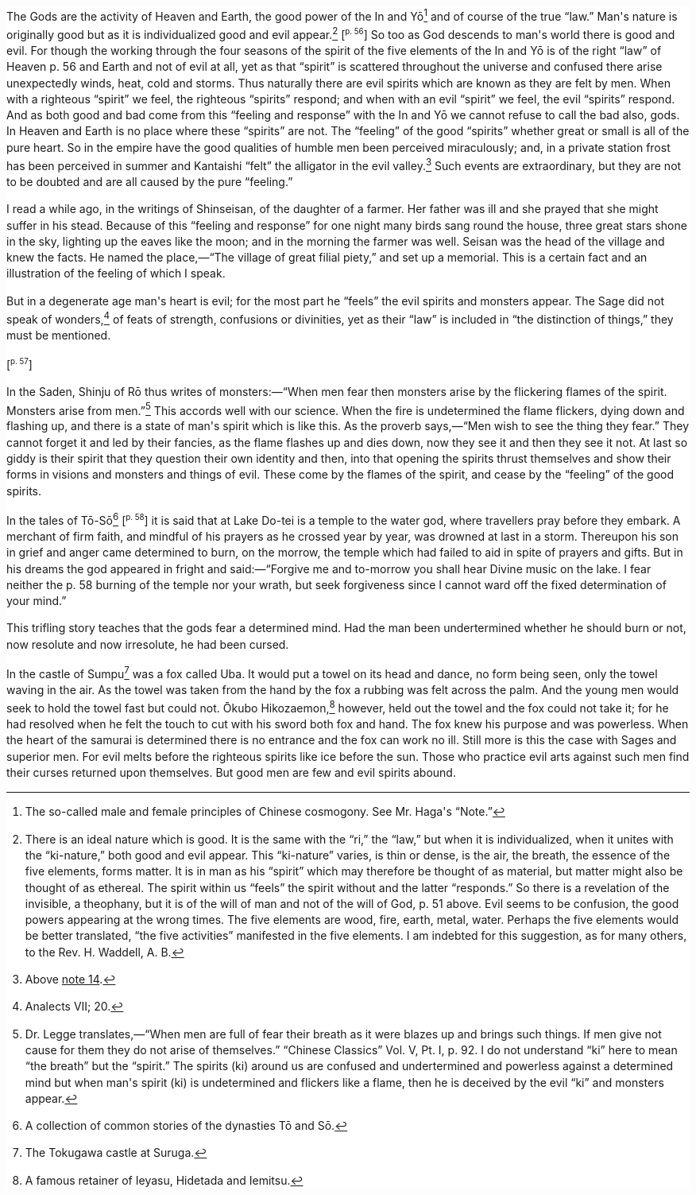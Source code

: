 The Gods are the activity of Heaven and Earth, the good power of the In and Yō[^62] and of course of the true “law.” Man's nature is originally good but as it is individualized good and evil appear.[^63] <span id="p56">[<sup><small>p. 56</small></sup>]</span> So too as God descends to man's world there is good and evil. For though the working through the four seasons of the spirit of the five elements of the In and Yō is of the right “law” of Heaven p. 56 and Earth and not of evil at all, yet as that “spirit” is scattered throughout the universe and confused there arise unexpectedly winds, heat, cold and storms. Thus naturally there are evil spirits which are known as they are felt by men. When with a righteous “spirit” we feel, the righteous “spirits” respond; and when with an evil “spirit” we feel, the evil “spirits” respond. And as both good and bad come from this “feeling and response” with the In and Yō we cannot refuse to call the bad also, gods. In Heaven and Earth is no place where these “spirits” are not. The “feeling” of the good “spirits” whether great or small is all of the pure heart. So in the empire have the good qualities of humble men been perceived miraculously; and, in a private station frost has been perceived in summer and Kantaishi “felt” the alligator in the evil valley.[^64] Such events are extraordinary, but they are not to be doubted and are all caused by the pure “feeling.”

I read a while ago, in the writings of Shinseisan, of the daughter of a farmer. Her father was ill and she prayed that she might suffer in his stead. Because of this “feeling and response” for one night many birds sang round the house, three great stars shone in the sky, lighting up the eaves like the moon; and in the morning the farmer was well. Seisan was the head of the village and knew the facts. He named the place,—“The village of great filial piety,” and set up a memorial. This is a certain fact and an illustration of the feeling of which I speak.

But in a degenerate age man's heart is evil; for the most part he “feels” the evil spirits and monsters appear. The Sage did not speak of wonders,[^65] of feats of strength, confusions or divinities, yet as their “law” is included in “the distinction of things,” they must be mentioned.

<span id="p57">[<sup><small>p. 57</small></sup>]</span>

In the Saden, Shinju of Rō thus writes of monsters:—“When men fear then monsters arise by the flickering flames of the spirit. Monsters arise from men.”[^66] This accords well with our science. When the fire is undetermined the flame flickers, dying down and flashing up, and there is a state of man's spirit which is like this. As the proverb says,—“Men wish to see the thing they fear.” They cannot forget it and led by their fancies, as the flame flashes up and dies down, now they see it and then they see it not. At last so giddy is their spirit that they question their own identity and then, into that opening the spirits thrust themselves and show their forms in visions and monsters and things of evil. These come by the flames of the spirit, and cease by the “feeling” of the good spirits.

In the tales of Tō-Sō[^67] <span id="p58">[<sup><small>p. 58</small></sup>]</span> it is said that at Lake Do-tei is a temple to the water god, where travellers pray before they embark. A merchant of firm faith, and mindful of his prayers as he crossed year by year, was drowned at last in a storm. Thereupon his son in grief and anger came determined to burn, on the morrow, the temple which had failed to aid in spite of prayers and gifts. But in his dreams the god appeared in fright and said:—“Forgive me and to-morrow you shall hear Divine music on the lake. I fear neither the p. 58 burning of the temple nor your wrath, but seek forgiveness since I cannot ward off the fixed determination of your mind.”

This trifling story teaches that the gods fear a determined mind. Had the man been undertermined whether he should burn or not, now resolute and now irresolute, he had been cursed.

In the castle of Sumpu[^68] was a fox called Uba. It would put a towel on its head and dance, no form being seen, only the towel waving in the air. As the towel was taken from the hand by the fox a rubbing was felt across the palm. And the young men would seek to hold the towel fast but could not. Ōkubo Hikozaemon,[^69] however, held out the towel and the fox could not take it; for he had resolved when he felt the touch to cut with his sword both fox and hand. The fox knew his purpose and was powerless. When the heart of the samurai is determined there is no entrance and the fox can work no ill. Still more is this the case with Sages and superior men. For evil melts before the righteous spirits like ice before the sun. Those who practice evil arts against such men find their curses returned upon themselves. But good men are few and evil spirits abound.


[^1]: The five books are named after the five cardinal virtues, but without especial significance.
[^2]: At fourteen or fifteen years of age his hair was tied in a queue. He lived with the samurai. And his home in the North was Kaga.
[^3]: To Edo, by the Shōgun.
[^4]: The expressions of humility are conventional. Kyusō had the highest influence and honours given by the Tokugawa to a scholar. He was admitted to the immediate presence of the Shōgun and was consulted on affairs of state.
[^5]: The Sō, [pp. 4-5](Introduction#p4) above. The philosophy of Tei-Shu, [p. 5](Introduction#p5) above.
[^6]: A teaching that governs one's own life.
[^7]: The mythical Sage kings of China. Gyō according to the ordinary untrustworthy chronology began to reign B.C. 2357 and reigned 100 years, being succeeded by Shun, who reigned 50 years. “The Middle Kingdom,” Vol. II, p. 148.
[^8]: Okina, the old man, is a title of respect.
[^9]: The Gen (Yuen) dynasty was Mongol, A.D. 1280-1368, and was succeeded by the Min (Mings), 1368-1644. “The Middle Kingdom,” Vol. II., pp. 175-179.
[^10]: The text here has a list of Chinese scholars whose names are omitted in the translation in accordance with what is said on [pp. 26-27](Introduction#p26) above. Of the Sō, Shinseizan, Gikakuzan, of the Gen, Kiyorozai Kosoro, of the Min, Sek-kei-ken, Ko-kei-sai.
[^11]: Ōyōmei, [p. 10](Introduction#p10) above. His “intuitionalism” is the ###. See Mencius, Book VII., Part 1. Chap. XV., 1. [p. 44](#fn36) note below.
[^12]: The Zen sect of Buddhism, the contemplative sect which professes to use no book.
[^13]: The bo is a fabulous bird of monstrous size. For “natural philosophy,” see “Ki Ri and Ten” below.
[^14]: Kantaishi was one of the eight most celebrated literary men of China. He was of the time of the To (Tang). “He was foremost among the statesmen, philosophers, and poets of the T'ang dynasty and one of the most venerated names in Chinese literature. p. 31 . . . . In A.D. 819 be presented a remonstrance to the emperor Hien Tsung against the public honours with which he had caused an alleged relic of Buddha to be conveyed to the imperial palace. The text of Han Yu's (Kantai's) diatribe against the alien superstition is still renowned as one of the most celebrated of state papers. But its only effect was ”the banishment of the author. During his banishment Kantaishi laboured to civilize the barbarians with whom he lived, and his efforts are symbolized in a legend that he expelled a monstrous crocodile. Later he was restored to honour." Mayers, p. 50.
[^15]: The Doctrine of the Mean, XVI. The word for “Gods” here is ki-shin.
[^16]: The Buddhist prayer, Namu Amida-butsu.
[^17]: The custom was only abolished finally in A.D. 1664; Lay's “Japanese Funeral Rites,” Vol. XIX., Pt. III., p. 528 of these “Transactions.” A karō was the minister of a daimyō.
[^18]: The commentary on The Spring and Autumn, Book V., Year XV. p. 165 of the Chinese Classics, Legge's edition.
[^19]: This refers to the Buddhist hōben, pious devices to lead the ignorant to virtue.
[^20]: See Vol. III, Appendix, of the Transactions, The “Revival of Pure Shin-tau” pp. 20-31 for the Shintō attack on the Chinese philosophy. The “holy men” of China are there called “merely successful rebels.” And in like spirit were they reviled long ago in China, “The Divine Classic of Nan-Hua” Balfour's translation, pp. 112-113.
[^21]: Musashibo Benkei. The priest and robber samurai who became the most trusted retainer of Minamoto Yoshitsune.
[^22]: If by a Sage the author means Confucius then the Great Learning is not by a Sage, but is accepted as containing his teaching. The Chinese Classics, Vol. I. Prolegomena pp. 26-27. The author in the sections devoted to literature shows some familiarity with the results at least of criticism, but he does not apply it to the classics, uncritically accepting everything as written by Confucius which tradition ascribed to him.
[^23]: For the Ancient Learning School, see Mr. Haga's “Note” and my “Comment” below. The “Illustrations {sic} Virtue” is a phrase of the Ōyōmei School, [p. 13](Introduction#p13), above.
[^24]: Mencius, Book III: Pt. II., Chapter IX. The quotation is not verbal.
[^25]: So from the beginning, because of the stress laid on rites.
[^26]: Sotōba ### was one of the most famous of the Chinese literary men. He was of the time of the Sō (Sung) dynasty. He was of the otthodox school, and, was statesman and poet as well as philosopher. Mayers, p. 190.
[^27]: Jun and So ### Taoist writers. Jun was distinguished as a scholar and statesman. He committed suicide A.D. 212. So is the famous Chang, author of “The Divine Classic of Nan-Hua” (trans. by F. H. Balfour) Mayers p. 198 and p. 30.
[^28]: Writers notorious for the meretricious ornamentation of their style.
[^29]: ### This reference to the punishment of “vain words” was not an empty threat. The Tokugawa government forebade all deviation from the Tei-Shu system in its schools, and the great provincial school went still further.
[^30]: The Historical Records. ###
[^31]: The Shih King, Lessons from the States. Book VI. Ode 1 “On seeing the desolation of the old capital of Kau.” Sacred Books of the East, Vol. III, p. 439.
[^32]: Res-shi ### A Chinese metaphysician of the age preceeding Confucius. Mayers p. 126. His writings were edited in the fourth century A.D. and take high rank among Taoist writings.
[^33]: Said Laotz: “He who dies but perishes not enjoys longevity.” “Tau Teh King” p. 26, Chalmers' translation. “This is identical with the Comtist version of immortality; the man lives on in the posthumous results of his former works,” Balfour, “Chuang-Tsze” xix, note.
[^34]: Kaku-butsu-gaku I translate “science.” It is thus explained: p. 44 ### “Distinction of things is simply the same as study because all study is a discriminating contemplation of things whether real or abstract. Certainly one must contemplate them until from them a principle ### has been drawn. . . . It may therefore be said, ### is a sifting of materials. But it is not natural science. . . . it refers to men.” “A Systematical Digest of the Doctrines of Confucius,” p. 55. See the Great Learning, 4-5. “Wishing to be sincere in their thoughts, they first extended to the utmost their knowledge. Such extension of knowledge lay in the investigation of things” The Chinese Classics, Vol. I: p. 222, Legge's translation.
[^35]: These quotations are from the “Book of Rites.”
[^36]: Book VII., Part I., Chap. XV., 1. “The ability possessed by men without being acquired by learning is intuitive learning, and the knowledge possessed by them without the exercise of thought is their intuitive knowledge.” Legge's translation. The Chinese Classics, vol. II., p. 332.
[^37]: ### (law, spirit, body, activity).
[^38]: Analects, Book XVII; Chap. II.
[^39]: Book VI, Part I Chap. VI.
[^40]: Book II, Part I Chap. II, 9-16. Dr. Legge translates “ki” ### “passion nature” and remarks.—“On ### {. . . ki} there is much vain babbling in the Comm. to show how the ### {ki} of heaven and earth is the ### {ki} also of man.” And he translates 13 thus, “This is the passion nature: it is exceedingly great and exceedingly strong. Being nourished by rectitude, and sustaining no injury, it fills up all between heaven and earth.” The Tei-Shu school would perhaps question who is here guilty of vain babbling. If men like our author and his master Shushi understood the classics, the ### {ki} of heaven and earth may well be identified with the ### {ki} in man. Indeed I do not see how their philosophy can be otherwise explained. Dr. Legge elsewhere writes; “Khi (ki), or ‘spirit,’ is the breath, still material but purer than the Zing (essence) and belongs to the finer, and more active part of the ether.” “The Yi King” p. 355 note, Vol. XVI “Sacred Books of the East.” And again he writes,—“The name of the intelligent spirit is literally ‘the knowing breath’ . . . . . . . . ‘the breath’ being used like the Hebrew ruach and the Latin spiritus.” “I have adduced it to show how he (Confucius) held that, while man's body crumbles and returns to the dust at death, the liberated spirit, ‘the breath’ as he phrases it, ascends to a brighter state.” “The Religions of China” pp. 119-121. In fact the Stoic ‘pneuma’ is the “ki” of the school of Tei-Shu, and so of the dominant system of Chinese thought to our day:—“The human soul, as p. 47 defined by the Stoics, is an inborn breath. . . . . It is a part severed from the Deity.” “The latter pervades the world as an all pervading breath. The human soul is a part of the Deity, or an emanation from the same; the soul and its source act and react upon each other. The soul is the warm breath in us'. Opinions differed as to its life after the death of the body. Ueberweg's History of Philosophy, Vol. I, pp. 194-196, Eng. trans. See ”Ki Ri and Ten" below.
[^41]: See the Chinese Repository, Vol. XIII, pp. 552, 609 et seq. for a translation of Shushi's exposition of these words. Medhurst there translates “ri” immaterial principle and “ki” primary matter. McClatchie translates “ri” by “fate” and “ki” by “air” “Confucian Cosmogony.” Eitel, above p., translates by “law” and “vital energy.” I by “spirit,” and “law,” the former in the Stoic sense of pneuma. Griffith John translates “ri” “immaterial principle” and “ki” material principle. See my “Comment” below for a summary of Shushi's teaching.
[^42]: This quotation is not found in the Tao Teh King.
[^43]: Analects, Book XVII, Chap., XIX, 3.
[^44]: Book of Changes, Appendix IV, Section II, 6.
[^45]: The Doctrine of the Mean, Chap. I. 4-5. Shishi was Grandson of Confucius.
[^46]: Book I, Part I, Chapter I, 3 amplified by the author.
[^47]: Henjaku (Pien Ts'iao) was the title given to a physician who lived in the State of Chao about the sixth century B.C. He was instructed in the mystic art of healing by a Sage possessed of magic powers. Henjaku dissected the human body. The Chinese theory of the pulses is derived from his discoveries. Mayers's “Manual” p. 172.
[^48]: Analects VII; 20.
[^49]: Appendix I: Sec. I: Hex. XX: 3.
[^50]: XVI: 1
[^51]: The oldest commentary on The Spring and Autumn. Book III., Year XXIII, Part II., Dr. Legge translates, (Chinese Classics, Vol. V, Pt. I, p. 120) “The spirits are intelligent, correct, impartial.” The word “spirits” is “shin” (kami) and in our passage can be rendered only by God or Gods.
[^52]: Rirō could distinguish a single hair at the distance of an hundred paces. Mayers, p. 119. Shikō had magical powers of hearing.
[^53]: XVI; 1. 3 Legge translates in the plural: “We look for them” the text of course having no distinction of number.
[^54]: Saigyō was a celebrated retainer of Yoritomo who became a priest. He died A.D. 1198.
[^55]: The Doctrine of the Mean, XVI:3; Legge translates, “Like overflowing water they seem to be over the heads, and on the right and left of the worshippers.”
[^56]: Analects XV; 4.
[^57]: Book of Changes, Appendix 1 Sec., I, I, 5. Doctrine of the Mean, Chap. XXXI.
[^58]: Mencius, Book VII., Pt. I Chap. XIII, 3. “Wherever the superior man passes through transformation follows; wherever he abides his influence is of a spiritual nature. It flows abroad above and beneath like that of Heaven and Earth.” Legge's translation. This application of the influence of the ideal sage to the historical Confucius is remarkably at variance with the facts of his ill success as a statesman when alive.
[^59]: Book of Changes, Appendix III: Sec. I: Chap. VIII, 42.
[^60]: ### Zoku-Bun-Sho-Ki-Han-Ken-no-San. Ho-Tan-Bun-16-Mai.
[^61]: Mencius, Book II, Pt. II, Chap. IX., 4. Analects, Book XIX Chap. XXI.
[^62]: The so-called male and female principles of Chinese cosmogony. See Mr. Haga's “Note.”
[^63]: There is an ideal nature which is good. It is the same with the “ri,” the “law,” but when it is individualized, when it unites with the “ki-nature,” both good and evil appear. This “ki-nature” varies, is thin or dense, is the air, the breath, the essence of the five elements, forms matter. It is in man as his “spirit” which may therefore be thought of as material, but matter might also be thought of as ethereal. The spirit within us “feels” the spirit without and the latter “responds.” So there is a revelation of the invisible, a theophany, but it is of the will of man and not of the will of God, p. 51 above. Evil seems to be confusion, the good powers appearing at the wrong times. The five elements are wood, fire, earth, metal, water. Perhaps the five elements would be better translated, “the five activities” manifested in the five elements. I am indebted for this suggestion, as for many others, to the Rev. H. Waddell, A. B.
[^64]: Above [note 14](#fn14).
[^65]: Analects VII; 20.
[^66]: Dr. Legge translates,—“When men are full of fear their breath as it were blazes up and brings such things. If men give not cause for them they do not arise of themselves.” “Chinese Classics” Vol. V, Pt. I, p. 92. I do not understand “ki” here to mean “the breath” but the “spirit.” The spirits (ki) around us are confused and undertermined and powerless against a determined mind but when man's spirit (ki) is undetermined and flickers like a flame, then he is deceived by the evil “ki” and monsters appear.
[^67]: A collection of common stories of the dynasties Tō and Sō.
[^68]: The Tokugawa castle at Suruga.
[^69]: A famous retainer of Ieyasu, Hidetada and Iemitsu.
[^70]: ### A scholar of the Min dynasty.
[^71]: The Book of Changes, Appendix, IV. Sec. I. Chap. VI: 34.
[^72]: ### A famous poet and philosopher of the Sō danasty.
[^73]: Thought and act are of the ki, the true self is of the ri, see “Ki, Ri and Ten” below.